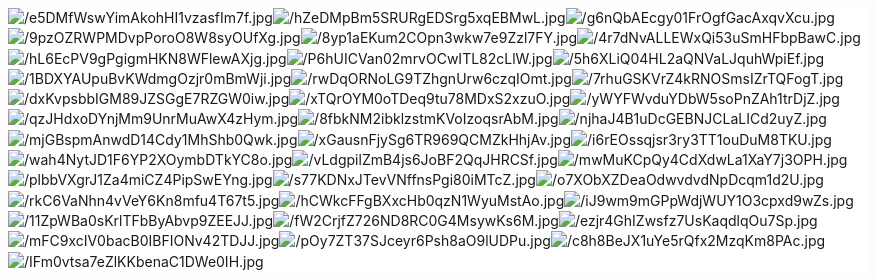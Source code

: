 <img src="https://image.tmdb.org/t/p/original/e5DMfWswYimAkohHI1vzasfIm7f.jpg" alt="/e5DMfWswYimAkohHI1vzasfIm7f.jpg" title="/e5DMfWswYimAkohHI1vzasfIm7f.jpg"><img src="https://image.tmdb.org/t/p/original/hZeDMpBm5SRURgEDSrg5xqEBMwL.jpg" alt="/hZeDMpBm5SRURgEDSrg5xqEBMwL.jpg" title="/hZeDMpBm5SRURgEDSrg5xqEBMwL.jpg"><img src="https://image.tmdb.org/t/p/original/g6nQbAEcgy01FrOgfGacAxqvXcu.jpg" alt="/g6nQbAEcgy01FrOgfGacAxqvXcu.jpg" title="/g6nQbAEcgy01FrOgfGacAxqvXcu.jpg"><img src="https://image.tmdb.org/t/p/original/9pzOZRWPMDvpPoroO8W8syOUfXg.jpg" alt="/9pzOZRWPMDvpPoroO8W8syOUfXg.jpg" title="/9pzOZRWPMDvpPoroO8W8syOUfXg.jpg"><img src="https://image.tmdb.org/t/p/original/8yp1aEKum2COpn3wkw7e9Zzl7FY.jpg" alt="/8yp1aEKum2COpn3wkw7e9Zzl7FY.jpg" title="/8yp1aEKum2COpn3wkw7e9Zzl7FY.jpg"><img src="https://image.tmdb.org/t/p/original/4r7dNvALLEWxQi53uSmHFbpBawC.jpg" alt="/4r7dNvALLEWxQi53uSmHFbpBawC.jpg" title="/4r7dNvALLEWxQi53uSmHFbpBawC.jpg"><img src="https://image.tmdb.org/t/p/original/hL6EcPV9gPgigmHKN8WFlewAXjg.jpg" alt="/hL6EcPV9gPgigmHKN8WFlewAXjg.jpg" title="/hL6EcPV9gPgigmHKN8WFlewAXjg.jpg"><img src="https://image.tmdb.org/t/p/original/P6hUICVan02mrvOCwITL82cLlW.jpg" alt="/P6hUICVan02mrvOCwITL82cLlW.jpg" title="/P6hUICVan02mrvOCwITL82cLlW.jpg"><img src="https://image.tmdb.org/t/p/original/5h6XLiQ04HL2aQNVaLJquhWpiEf.jpg" alt="/5h6XLiQ04HL2aQNVaLJquhWpiEf.jpg" title="/5h6XLiQ04HL2aQNVaLJquhWpiEf.jpg"><img src="https://image.tmdb.org/t/p/original/1BDXYAUpuBvKWdmgOzjr0mBmWji.jpg" alt="/1BDXYAUpuBvKWdmgOzjr0mBmWji.jpg" title="/1BDXYAUpuBvKWdmgOzjr0mBmWji.jpg"><img src="https://image.tmdb.org/t/p/original/rwDqORNoLG9TZhgnUrw6czqIOmt.jpg" alt="/rwDqORNoLG9TZhgnUrw6czqIOmt.jpg" title="/rwDqORNoLG9TZhgnUrw6czqIOmt.jpg"><img src="https://image.tmdb.org/t/p/original/7rhuGSKVrZ4kRNOSmsIZrTQFogT.jpg" alt="/7rhuGSKVrZ4kRNOSmsIZrTQFogT.jpg" title="/7rhuGSKVrZ4kRNOSmsIZrTQFogT.jpg"><img src="https://image.tmdb.org/t/p/original/dxKvpsbbIGM89JZSGgE7RZGW0iw.jpg" alt="/dxKvpsbbIGM89JZSGgE7RZGW0iw.jpg" title="/dxKvpsbbIGM89JZSGgE7RZGW0iw.jpg"><img src="https://image.tmdb.org/t/p/original/xTQrOYM0oTDeq9tu78MDxS2xzuO.jpg" alt="/xTQrOYM0oTDeq9tu78MDxS2xzuO.jpg" title="/xTQrOYM0oTDeq9tu78MDxS2xzuO.jpg"><img src="https://image.tmdb.org/t/p/original/yWYFWvduYDbW5soPnZAh1trDjZ.jpg" alt="/yWYFWvduYDbW5soPnZAh1trDjZ.jpg" title="/yWYFWvduYDbW5soPnZAh1trDjZ.jpg"><img src="https://image.tmdb.org/t/p/original/qzJHdxoDYnjMm9UnrMuAwX4zHym.jpg" alt="/qzJHdxoDYnjMm9UnrMuAwX4zHym.jpg" title="/qzJHdxoDYnjMm9UnrMuAwX4zHym.jpg"><img src="https://image.tmdb.org/t/p/original/8fbkNM2ibklzstmKVoIzoqsrAbM.jpg" alt="/8fbkNM2ibklzstmKVoIzoqsrAbM.jpg" title="/8fbkNM2ibklzstmKVoIzoqsrAbM.jpg"><img src="https://image.tmdb.org/t/p/original/njhaJ4B1uDcGEBNJCLaLICd2uyZ.jpg" alt="/njhaJ4B1uDcGEBNJCLaLICd2uyZ.jpg" title="/njhaJ4B1uDcGEBNJCLaLICd2uyZ.jpg"><img src="https://image.tmdb.org/t/p/original/mjGBspmAnwdD14Cdy1MhShb0Qwk.jpg" alt="/mjGBspmAnwdD14Cdy1MhShb0Qwk.jpg" title="/mjGBspmAnwdD14Cdy1MhShb0Qwk.jpg"><img src="https://image.tmdb.org/t/p/original/xGausnFjySg6TR969QCMZkHhjAv.jpg" alt="/xGausnFjySg6TR969QCMZkHhjAv.jpg" title="/xGausnFjySg6TR969QCMZkHhjAv.jpg"><img src="https://image.tmdb.org/t/p/original/i6rEOssqjsr3ry3TT1ouDuM8TKU.jpg" alt="/i6rEOssqjsr3ry3TT1ouDuM8TKU.jpg" title="/i6rEOssqjsr3ry3TT1ouDuM8TKU.jpg"><img src="https://image.tmdb.org/t/p/original/wah4NytJD1F6YP2XOymbDTkYC8o.jpg" alt="/wah4NytJD1F6YP2XOymbDTkYC8o.jpg" title="/wah4NytJD1F6YP2XOymbDTkYC8o.jpg"><img src="https://image.tmdb.org/t/p/original/vLdgpilZmB4js6JoBF2QqJHRCSf.jpg" alt="/vLdgpilZmB4js6JoBF2QqJHRCSf.jpg" title="/vLdgpilZmB4js6JoBF2QqJHRCSf.jpg"><img src="https://image.tmdb.org/t/p/original/mwMuKCpQy4CdXdwLa1XaY7j3OPH.jpg" alt="/mwMuKCpQy4CdXdwLa1XaY7j3OPH.jpg" title="/mwMuKCpQy4CdXdwLa1XaY7j3OPH.jpg"><img src="https://image.tmdb.org/t/p/original/plbbVXgrJ1Za4miCZ4PipSwEYng.jpg" alt="/plbbVXgrJ1Za4miCZ4PipSwEYng.jpg" title="/plbbVXgrJ1Za4miCZ4PipSwEYng.jpg"><img src="https://image.tmdb.org/t/p/original/s77KDNxJTevVNffnsPgi80iMTcZ.jpg" alt="/s77KDNxJTevVNffnsPgi80iMTcZ.jpg" title="/s77KDNxJTevVNffnsPgi80iMTcZ.jpg"><img src="https://image.tmdb.org/t/p/original/o7XObXZDeaOdwvdvdNpDcqm1d2U.jpg" alt="/o7XObXZDeaOdwvdvdNpDcqm1d2U.jpg" title="/o7XObXZDeaOdwvdvdNpDcqm1d2U.jpg"><img src="https://image.tmdb.org/t/p/original/rkC6VaNhn4vVeY6Kn8mfu4T67t5.jpg" alt="/rkC6VaNhn4vVeY6Kn8mfu4T67t5.jpg" title="/rkC6VaNhn4vVeY6Kn8mfu4T67t5.jpg"><img src="https://image.tmdb.org/t/p/original/hCWkcFFgBXxcHb0qzN1WyuMstAo.jpg" alt="/hCWkcFFgBXxcHb0qzN1WyuMstAo.jpg" title="/hCWkcFFgBXxcHb0qzN1WyuMstAo.jpg"><img src="https://image.tmdb.org/t/p/original/iJ9wm9mGPpWdjWUY1O3cpxd9wZs.jpg" alt="/iJ9wm9mGPpWdjWUY1O3cpxd9wZs.jpg" title="/iJ9wm9mGPpWdjWUY1O3cpxd9wZs.jpg"><img src="https://image.tmdb.org/t/p/original/11ZpWBa0sKrlTFbByAbvp9ZEEJJ.jpg" alt="/11ZpWBa0sKrlTFbByAbvp9ZEEJJ.jpg" title="/11ZpWBa0sKrlTFbByAbvp9ZEEJJ.jpg"><img src="https://image.tmdb.org/t/p/original/fW2CrjfZ726ND8RC0G4MsywKs6M.jpg" alt="/fW2CrjfZ726ND8RC0G4MsywKs6M.jpg" title="/fW2CrjfZ726ND8RC0G4MsywKs6M.jpg"><img src="https://image.tmdb.org/t/p/original/ezjr4GhIZwsfz7UsKaqdlqOu7Sp.jpg" alt="/ezjr4GhIZwsfz7UsKaqdlqOu7Sp.jpg" title="/ezjr4GhIZwsfz7UsKaqdlqOu7Sp.jpg"><img src="https://image.tmdb.org/t/p/original/mFC9xcIV0bacB0IBFIONv42TDJJ.jpg" alt="/mFC9xcIV0bacB0IBFIONv42TDJJ.jpg" title="/mFC9xcIV0bacB0IBFIONv42TDJJ.jpg"><img src="https://image.tmdb.org/t/p/original/pOy7ZT37SJceyr6Psh8aO9lUDPu.jpg" alt="/pOy7ZT37SJceyr6Psh8aO9lUDPu.jpg" title="/pOy7ZT37SJceyr6Psh8aO9lUDPu.jpg"><img src="https://image.tmdb.org/t/p/original/c8h8BeJX1uYe5rQfx2MzqKm8PAc.jpg" alt="/c8h8BeJX1uYe5rQfx2MzqKm8PAc.jpg" title="/c8h8BeJX1uYe5rQfx2MzqKm8PAc.jpg"><img src="https://image.tmdb.org/t/p/original/IFm0vtsa7eZlKKbenaC1DWe0IH.jpg" alt="/IFm0vtsa7eZlKKbenaC1DWe0IH.jpg" title="/IFm0vtsa7eZlKKbenaC1DWe0IH.jpg">